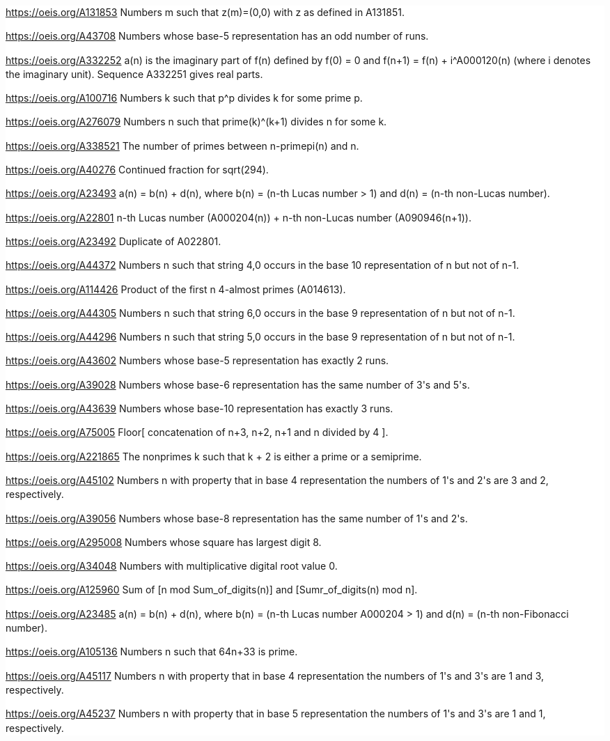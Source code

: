 https://oeis.org/A131853 Numbers m such that z(m)=(0,0) with z as defined in A131851.

https://oeis.org/A43708 Numbers whose base-5 representation has an odd number of runs.

https://oeis.org/A332252 a(n) is the imaginary part of f(n) defined by f(0) = 0 and f(n+1) = f(n) + i^A000120(n) (where i denotes the imaginary unit). Sequence A332251 gives real parts.

https://oeis.org/A100716 Numbers k such that p^p divides k for some prime p.

https://oeis.org/A276079 Numbers n such that prime(k)^(k+1) divides n for some k.

https://oeis.org/A338521 The number of primes between n-primepi(n) and n.

https://oeis.org/A40276 Continued fraction for sqrt(294).

https://oeis.org/A23493 a(n) = b(n) + d(n), where b(n) = (n-th Lucas number > 1) and d(n) = (n-th non-Lucas number).

https://oeis.org/A22801 n-th Lucas number (A000204(n)) + n-th non-Lucas number (A090946(n+1)).

https://oeis.org/A23492 Duplicate of A022801.

https://oeis.org/A44372 Numbers n such that string 4,0 occurs in the base 10 representation of n but not of n-1.

https://oeis.org/A114426 Product of the first n 4-almost primes (A014613).

https://oeis.org/A44305 Numbers n such that string 6,0 occurs in the base 9 representation of n but not of n-1.

https://oeis.org/A44296 Numbers n such that string 5,0 occurs in the base 9 representation of n but not of n-1.

https://oeis.org/A43602 Numbers whose base-5 representation has exactly 2 runs.

https://oeis.org/A39028 Numbers whose base-6 representation has the same number of 3's and 5's.

https://oeis.org/A43639 Numbers whose base-10 representation has exactly 3 runs.

https://oeis.org/A75005 Floor[ concatenation of n+3, n+2, n+1 and n divided by 4 ].

https://oeis.org/A221865 The nonprimes k such that k + 2 is either a prime or a semiprime.

https://oeis.org/A45102 Numbers n with property that in base 4 representation the numbers of 1's and 2's are 3 and 2, respectively.

https://oeis.org/A39056 Numbers whose base-8 representation has the same number of 1's and 2's.

https://oeis.org/A295008 Numbers whose square has largest digit 8.

https://oeis.org/A34048 Numbers with multiplicative digital root value 0.

https://oeis.org/A125960 Sum of [n mod Sum_of_digits(n)] and [Sumr_of_digits(n) mod n].

https://oeis.org/A23485 a(n) = b(n) + d(n), where b(n) = (n-th Lucas number A000204 > 1) and d(n) = (n-th non-Fibonacci number).

https://oeis.org/A105136 Numbers n such that 64n+33 is prime.

https://oeis.org/A45117 Numbers n with property that in base 4 representation the numbers of 1's and 3's are 1 and 3, respectively.

https://oeis.org/A45237 Numbers n with property that in base 5 representation the numbers of 1's and 3's are 1 and 1, respectively.
